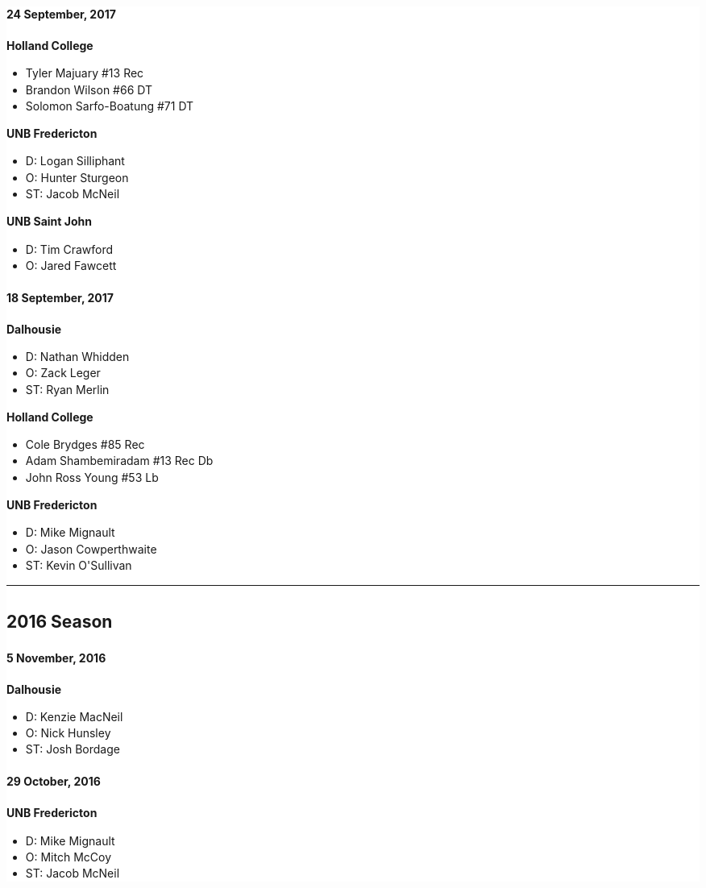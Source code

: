 #### 24 September, 2017

**Holland College**

* Tyler Majuary #13 Rec
* Brandon Wilson #66 DT
* Solomon Sarfo-Boatung #71 DT

**UNB Fredericton**

* D: Logan Silliphant
* O: Hunter Sturgeon
* ST: Jacob McNeil

**UNB Saint John**

* D: Tim Crawford
* O: Jared Fawcett

#### 18 September, 2017

**Dalhousie**

* D: Nathan Whidden
* O: Zack Leger
* ST: Ryan Merlin

**Holland College**

* Cole Brydges #85 Rec
* Adam Shambemiradam #13 Rec Db
* John Ross Young #53 Lb

**UNB Fredericton**

* D: Mike Mignault
* O: Jason Cowperthwaite
* ST: Kevin O'Sullivan

- - -

## 2016 Season

#### 5 November, 2016

**Dalhousie**

* D: Kenzie MacNeil
* O: Nick Hunsley
* ST: Josh Bordage

#### 29 October, 2016

**UNB Fredericton**

* D: Mike Mignault
* O: Mitch McCoy
* ST: Jacob McNeil
